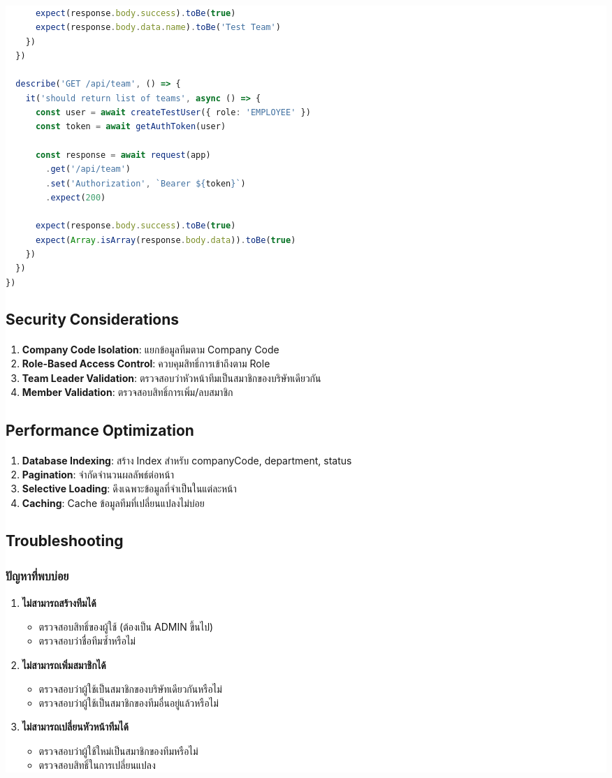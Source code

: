 ```typescript
      expect(response.body.success).toBe(true)
      expect(response.body.data.name).toBe('Test Team')
    })
  })

  describe('GET /api/team', () => {
    it('should return list of teams', async () => {
      const user = await createTestUser({ role: 'EMPLOYEE' })
      const token = await getAuthToken(user)

      const response = await request(app)
        .get('/api/team')
        .set('Authorization', `Bearer ${token}`)
        .expect(200)

      expect(response.body.success).toBe(true)
      expect(Array.isArray(response.body.data)).toBe(true)
    })
  })
})
```

## Security Considerations

1. **Company Code Isolation**: แยกข้อมูลทีมตาม Company Code
2. **Role-Based Access Control**: ควบคุมสิทธิ์การเข้าถึงตาม Role
3. **Team Leader Validation**: ตรวจสอบว่าหัวหน้าทีมเป็นสมาชิกของบริษัทเดียวกัน
4. **Member Validation**: ตรวจสอบสิทธิ์การเพิ่ม/ลบสมาชิก

## Performance Optimization

1. **Database Indexing**: สร้าง Index สำหรับ companyCode, department, status
2. **Pagination**: จำกัดจำนวนผลลัพธ์ต่อหน้า
3. **Selective Loading**: ดึงเฉพาะข้อมูลที่จำเป็นในแต่ละหน้า
4. **Caching**: Cache ข้อมูลทีมที่เปลี่ยนแปลงไม่บ่อย

## Troubleshooting

### ปัญหาที่พบบ่อย

1. **ไม่สามารถสร้างทีมได้**
   - ตรวจสอบสิทธิ์ของผู้ใช้ (ต้องเป็น ADMIN ขึ้นไป)
   - ตรวจสอบว่าชื่อทีมซ้ำหรือไม่

2. **ไม่สามารถเพิ่มสมาชิกได้**
   - ตรวจสอบว่าผู้ใช้เป็นสมาชิกของบริษัทเดียวกันหรือไม่
   - ตรวจสอบว่าผู้ใช้เป็นสมาชิกของทีมอื่นอยู่แล้วหรือไม่

3. **ไม่สามารถเปลี่ยนหัวหน้าทีมได้**
   - ตรวจสอบว่าผู้ใช้ใหม่เป็นสมาชิกของทีมหรือไม่
   - ตรวจสอบสิทธิ์ในการเปลี่ยนแปลง
